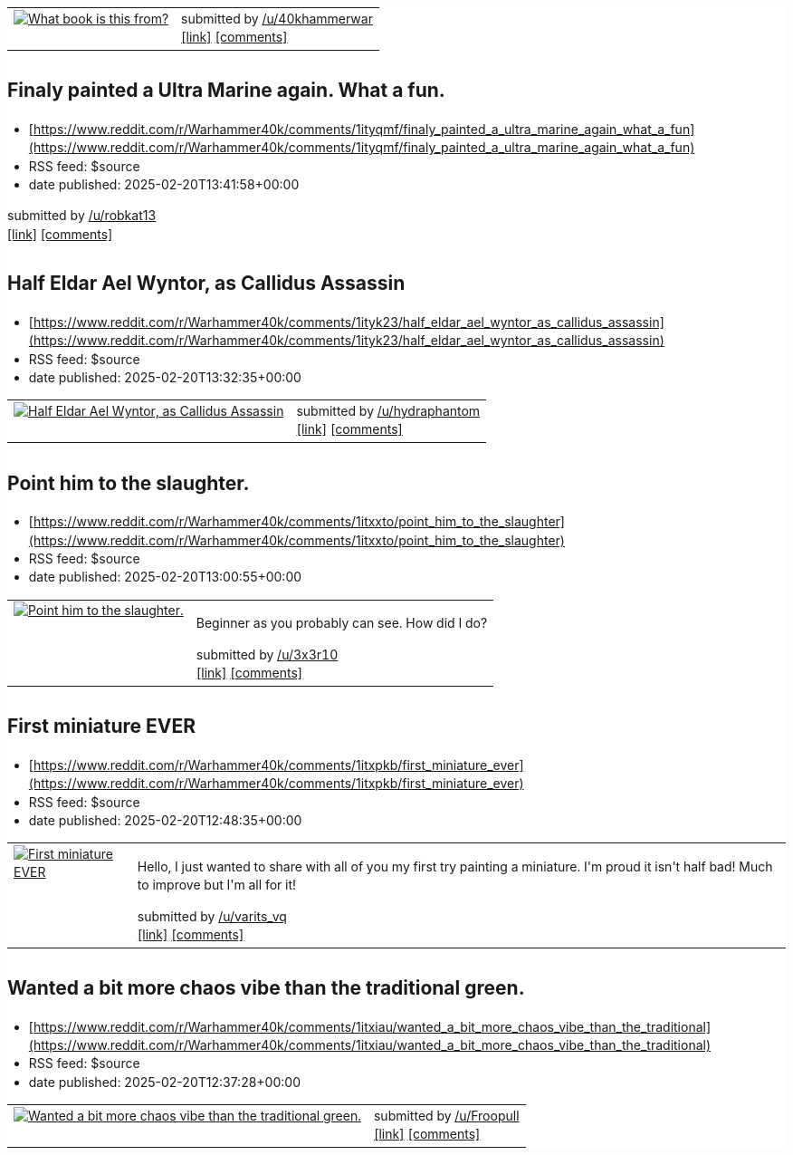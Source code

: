 <table> <tr><td> <a href="https://www.reddit.com/r/Warhammer40k/comments/1itz24w/what_book_is_this_from/"> <img src="https://preview.redd.it/vy7hhy1evake1.jpeg?width=640&amp;crop=smart&amp;auto=webp&amp;s=1b7c6a00270d6abe06de10bc7338bbbdc5aa3dac" alt="What book is this from?" title="What book is this from?" /> </a> </td><td> &#32; submitted by &#32; <a href="https://www.reddit.com/user/40khammerwar"> /u/40khammerwar </a> <br/> <span><a href="https://i.redd.it/vy7hhy1evake1.jpeg">[link]</a></span> &#32; <span><a href="https://www.reddit.com/r/Warhammer40k/comments/1itz24w/what_book_is_this_from/">[comments]</a></span> </td></tr></table>

## Finaly painted a Ultra Marine again. What a fun.
 - [https://www.reddit.com/r/Warhammer40k/comments/1ityqmf/finaly_painted_a_ultra_marine_again_what_a_fun](https://www.reddit.com/r/Warhammer40k/comments/1ityqmf/finaly_painted_a_ultra_marine_again_what_a_fun)
 - RSS feed: $source
 - date published: 2025-02-20T13:41:58+00:00

&#32; submitted by &#32; <a href="https://www.reddit.com/user/robkat13"> /u/robkat13 </a> <br/> <span><a href="https://www.reddit.com/gallery/1ityqmf">[link]</a></span> &#32; <span><a href="https://www.reddit.com/r/Warhammer40k/comments/1ityqmf/finaly_painted_a_ultra_marine_again_what_a_fun/">[comments]</a></span>

## Half Eldar Ael Wyntor, as Callidus Assassin
 - [https://www.reddit.com/r/Warhammer40k/comments/1ityk23/half_eldar_ael_wyntor_as_callidus_assassin](https://www.reddit.com/r/Warhammer40k/comments/1ityk23/half_eldar_ael_wyntor_as_callidus_assassin)
 - RSS feed: $source
 - date published: 2025-02-20T13:32:35+00:00

<table> <tr><td> <a href="https://www.reddit.com/r/Warhammer40k/comments/1ityk23/half_eldar_ael_wyntor_as_callidus_assassin/"> <img src="https://b.thumbs.redditmedia.com/MBDddMZgTGt32B6xD2wCYbzDPbrqo6s14bZxul5wW_c.jpg" alt="Half Eldar Ael Wyntor, as Callidus Assassin" title="Half Eldar Ael Wyntor, as Callidus Assassin" /> </a> </td><td> &#32; submitted by &#32; <a href="https://www.reddit.com/user/hydraphantom"> /u/hydraphantom </a> <br/> <span><a href="https://www.reddit.com/gallery/1ityk23">[link]</a></span> &#32; <span><a href="https://www.reddit.com/r/Warhammer40k/comments/1ityk23/half_eldar_ael_wyntor_as_callidus_assassin/">[comments]</a></span> </td></tr></table>

## Point him to the slaughter.
 - [https://www.reddit.com/r/Warhammer40k/comments/1itxxto/point_him_to_the_slaughter](https://www.reddit.com/r/Warhammer40k/comments/1itxxto/point_him_to_the_slaughter)
 - RSS feed: $source
 - date published: 2025-02-20T13:00:55+00:00

<table> <tr><td> <a href="https://www.reddit.com/r/Warhammer40k/comments/1itxxto/point_him_to_the_slaughter/"> <img src="https://b.thumbs.redditmedia.com/eg212zSrbySuL-syHSPJdTGYChe__J3pqBRIXOZOLpY.jpg" alt="Point him to the slaughter." title="Point him to the slaughter." /> </a> </td><td> <div class="md"><p>Beginner as you probably can see. How did I do?</p> </div> &#32; submitted by &#32; <a href="https://www.reddit.com/user/3x3r10"> /u/3x3r10 </a> <br/> <span><a href="https://www.reddit.com/gallery/1itxxto">[link]</a></span> &#32; <span><a href="https://www.reddit.com/r/Warhammer40k/comments/1itxxto/point_him_to_the_slaughter/">[comments]</a></span> </td></tr></table>

## First miniature EVER
 - [https://www.reddit.com/r/Warhammer40k/comments/1itxpkb/first_miniature_ever](https://www.reddit.com/r/Warhammer40k/comments/1itxpkb/first_miniature_ever)
 - RSS feed: $source
 - date published: 2025-02-20T12:48:35+00:00

<table> <tr><td> <a href="https://www.reddit.com/r/Warhammer40k/comments/1itxpkb/first_miniature_ever/"> <img src="https://preview.redd.it/73sug0g0jake1.jpeg?width=640&amp;crop=smart&amp;auto=webp&amp;s=b097cff98899977f23598eda2d9954c02c6a1731" alt="First miniature EVER" title="First miniature EVER" /> </a> </td><td> <div class="md"><p>Hello, I just wanted to share with all of you my first try painting a miniature. I&#39;m proud it isn&#39;t half bad! Much to improve but I&#39;m all for it!</p> </div> &#32; submitted by &#32; <a href="https://www.reddit.com/user/varits_vq"> /u/varits_vq </a> <br/> <span><a href="https://i.redd.it/73sug0g0jake1.jpeg">[link]</a></span> &#32; <span><a href="https://www.reddit.com/r/Warhammer40k/comments/1itxpkb/first_miniature_ever/">[comments]</a></span> </td></tr></table>

## Wanted a bit more chaos vibe than the traditional green.
 - [https://www.reddit.com/r/Warhammer40k/comments/1itxiau/wanted_a_bit_more_chaos_vibe_than_the_traditional](https://www.reddit.com/r/Warhammer40k/comments/1itxiau/wanted_a_bit_more_chaos_vibe_than_the_traditional)
 - RSS feed: $source
 - date published: 2025-02-20T12:37:28+00:00

<table> <tr><td> <a href="https://www.reddit.com/r/Warhammer40k/comments/1itxiau/wanted_a_bit_more_chaos_vibe_than_the_traditional/"> <img src="https://preview.redd.it/3j5bwdo0hake1.png?width=640&amp;crop=smart&amp;auto=webp&amp;s=059e947f1f3cc0ab4b61e25128dd975b9fd3e177" alt="Wanted a bit more chaos vibe than the traditional green." title="Wanted a bit more chaos vibe than the traditional green." /> </a> </td><td> &#32; submitted by &#32; <a href="https://www.reddit.com/user/Froopull"> /u/Froopull </a> <br/> <span><a href="https://i.redd.it/3j5bwdo0hake1.png">[link]</a></span> &#32; <span><a href="https://www.reddit.com/r/Warhammer40k/comments/1itxiau/wanted_a_bit_more_chaos_vibe_than_the_traditional/">[comments]</a></span> </td></tr></table>
